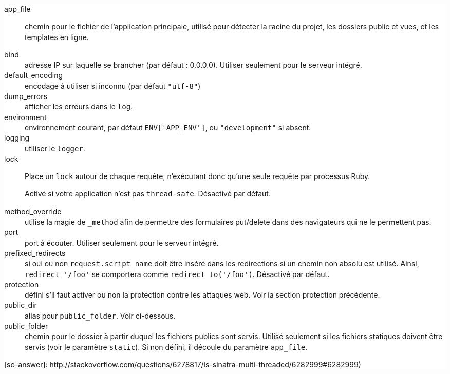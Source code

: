   <dt>app_file</dt>
  <dd><p>chemin pour le fichier de l’application principale, utilisé pour
  détecter la racine du projet, les dossiers public et vues, et les
  templates en ligne.</p></dd>

  <dt>bind</dt>
  <dd>adresse IP sur laquelle se brancher (par défaut : 0.0.0.0). Utiliser
  seulement pour le serveur intégré.</dd>

  <dt>default_encoding</dt>
  <dd>encodage à utiliser si inconnu (par défaut <tt>"utf-8"</tt>)</dd>

  <dt>dump_errors</dt>
  <dd>afficher les erreurs dans le <tt>log</tt>.
  </dd>

  <dt>environment</dt>
  <dd>environnement courant, par défaut <tt>ENV['APP_ENV']</tt>, ou
  <tt>"development"</tt> si absent.</dd>

  <dt>logging</dt>
  <dd>utiliser le <tt>logger</tt>.</dd>

  <dt>lock</dt>
  <dd><p>Place un <tt>lock</tt> autour de chaque requête, n’exécutant donc
  qu’une seule requête par processus Ruby.</p>

  <p>Activé si votre application n’est pas <tt>thread-safe</tt>. Désactivé
  par défaut.</p></dd>

  <dt>method_override</dt>
  <dd>utilise la magie de <tt>_method</tt> afin de permettre des formulaires
  put/delete dans des navigateurs qui ne le permettent pas.

  </dd>
  <dt>port</dt>
  <dd>port à écouter. Utiliser seulement pour le serveur intégré.</dd>

  <dt>prefixed_redirects</dt>
  <dd>si oui ou non <tt>request.script_name</tt> doit être inséré dans les
  redirections si un chemin non absolu est utilisé. Ainsi, <tt>redirect
  '/foo'</tt> se comportera comme <tt>redirect to('/foo')</tt>. Désactivé
  par défaut.</dd>

  <dt>protection</dt>
  <dd>défini s’il faut activer ou non la protection contre les attaques web.
  Voir la section protection précédente.</dd>

  <dt>public_dir</dt>
  <dd>alias pour <tt>public_folder</tt>. Voir ci-dessous.</dd>

  <dt>public_folder</dt>
  <dd>chemin pour le dossier à partir duquel les fichiers publics sont servis.
  Utilisé seulement si les fichiers statiques doivent être servis (voir le
  paramètre <tt>static</tt>). Si non défini, il découle du paramètre
  <tt>app_file</tt>.</dd>


[so-answer]: http://stackoverflow.com/questions/6278817/is-sinatra-multi-threaded/6282999#6282999)